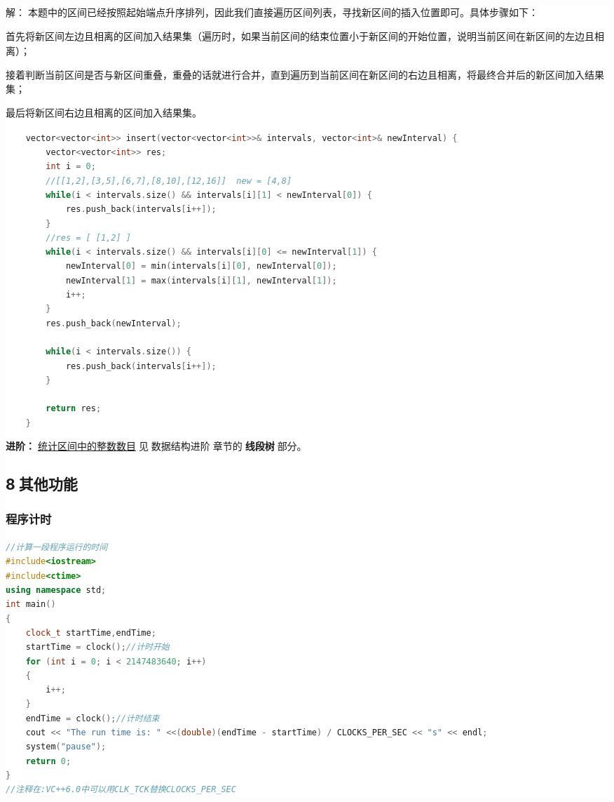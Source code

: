 
解：
本题中的区间已经按照起始端点升序排列，因此我们直接遍历区间列表，寻找新区间的插入位置即可。具体步骤如下：

首先将新区间左边且相离的区间加入结果集（遍历时，如果当前区间的结束位置小于新区间的开始位置，说明当前区间在新区间的左边且相离）；

接着判断当前区间是否与新区间重叠，重叠的话就进行合并，直到遍历到当前区间在新区间的右边且相离，将最终合并后的新区间加入结果集；

最后将新区间右边且相离的区间加入结果集。



```c++  
    vector<vector<int>> insert(vector<vector<int>>& intervals, vector<int>& newInterval) {
        vector<vector<int>> res;
        int i = 0;
        //[[1,2],[3,5],[6,7],[8,10],[12,16]]  new = [4,8]
        while(i < intervals.size() && intervals[i][1] < newInterval[0]) {
            res.push_back(intervals[i++]);
        }
        //res = [ [1,2] ]
        while(i < intervals.size() && intervals[i][0] <= newInterval[1]) {
            newInterval[0] = min(intervals[i][0], newInterval[0]);
            newInterval[1] = max(intervals[i][1], newInterval[1]);
            i++;
        }
        res.push_back(newInterval);

        while(i < intervals.size()) {
            res.push_back(intervals[i++]);
        }

        return res;
    }
```


**进阶：**
[统计区间中的整数数目](https://leetcode.cn/problems/count-integers-in-intervals/)
见 数据结构进阶 章节的 **线段树** 部分。



## 8 其他功能



### 程序计时
```c++  
//计算一段程序运行的时间
#include<iostream>
#include<ctime>
using namespace std;
int main()
{
    clock_t startTime,endTime;
    startTime = clock();//计时开始
    for (int i = 0; i < 2147483640; i++)
    {
        i++;
    }
    endTime = clock();//计时结束
    cout << "The run time is: " <<(double)(endTime - startTime) / CLOCKS_PER_SEC << "s" << endl;
    system("pause");
    return 0;
}
//注释在:VC++6.0中可以用CLK_TCK替换CLOCKS_PER_SEC
```
